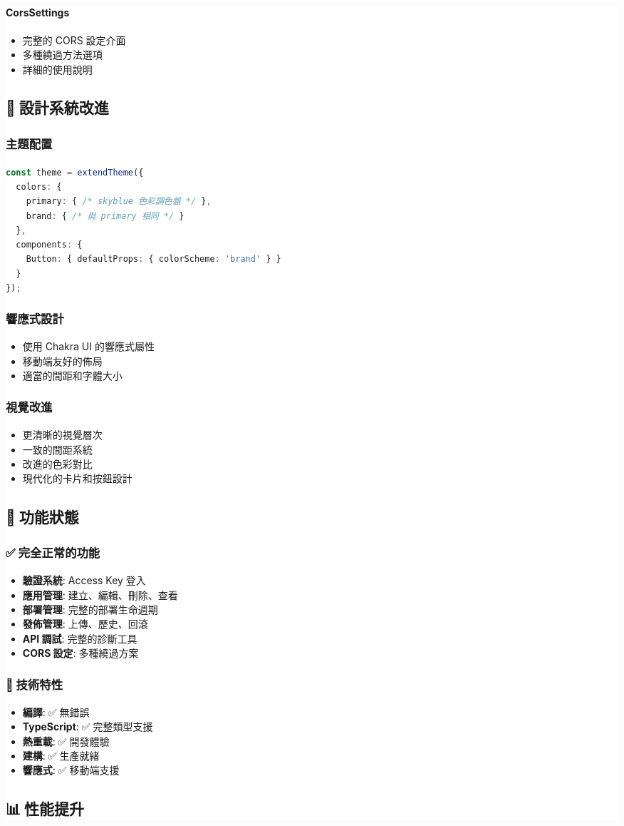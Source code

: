 #### CorsSettings
- 完整的 CORS 設定介面
- 多種繞過方法選項
- 詳細的使用說明

## 🎨 設計系統改進

### 主題配置
```typescript
const theme = extendTheme({
  colors: {
    primary: { /* skyblue 色彩調色盤 */ },
    brand: { /* 與 primary 相同 */ }
  },
  components: {
    Button: { defaultProps: { colorScheme: 'brand' } }
  }
});
```

### 響應式設計
- 使用 Chakra UI 的響應式屬性
- 移動端友好的佈局
- 適當的間距和字體大小

### 視覺改進
- 更清晰的視覺層次
- 一致的間距系統
- 改進的色彩對比
- 現代化的卡片和按鈕設計

## 🚀 功能狀態

### ✅ 完全正常的功能
- **驗證系統**: Access Key 登入
- **應用管理**: 建立、編輯、刪除、查看
- **部署管理**: 完整的部署生命週期
- **發佈管理**: 上傳、歷史、回滾
- **API 調試**: 完整的診斷工具
- **CORS 設定**: 多種繞過方案

### 🔧 技術特性
- **編譯**: ✅ 無錯誤
- **TypeScript**: ✅ 完整類型支援
- **熱重載**: ✅ 開發體驗
- **建構**: ✅ 生產就緒
- **響應式**: ✅ 移動端支援

## 📊 性能提升
